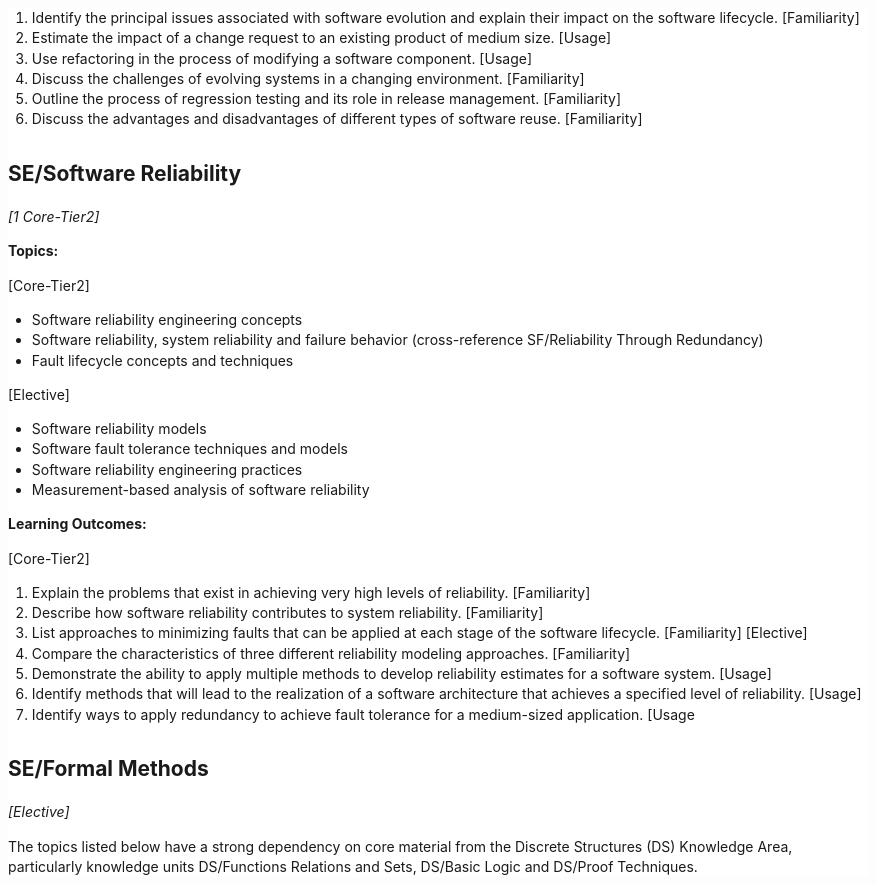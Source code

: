 1. Identify the principal issues associated with software evolution and explain their impact on the software
lifecycle. [Familiarity]
2. Estimate the impact of a change request to an existing product of medium size. [Usage]
3. Use refactoring in the process of modifying a software component. [Usage]
4. Discuss the challenges of evolving systems in a changing environment. [Familiarity]
5. Outline the process of regression testing and its role in release management. [Familiarity]
6. Discuss the advantages and disadvantages of different types of software reuse. [Familiarity]



## SE/Software Reliability
*[1 Core-Tier2]*

**Topics:**

[Core-Tier2]
* Software reliability engineering concepts
* Software reliability, system reliability and failure behavior (cross-reference SF/Reliability Through
Redundancy)
* Fault lifecycle concepts and techniques

[Elective]
* Software reliability models
* Software fault tolerance techniques and models
* Software reliability engineering practices
* Measurement-based analysis of software reliability

**Learning Outcomes:**

[Core-Tier2]
1. Explain the problems that exist in achieving very high levels of reliability. [Familiarity]
2. Describe how software reliability contributes to system reliability. [Familiarity]
3. List approaches to minimizing faults that can be applied at each stage of the software lifecycle.
[Familiarity]
[Elective]
4. Compare the characteristics of three different reliability modeling approaches. [Familiarity]
5. Demonstrate the ability to apply multiple methods to develop reliability estimates for a software system.
[Usage]
6. Identify methods that will lead to the realization of a software architecture that achieves a specified level of
reliability. [Usage]
7. Identify ways to apply redundancy to achieve fault tolerance for a medium-sized application. [Usage



## SE/Formal Methods
*[Elective]*

The topics listed below have a strong dependency on core material from the Discrete Structures
(DS) Knowledge Area, particularly knowledge units DS/Functions Relations and Sets, DS/Basic
Logic and DS/Proof Techniques.
